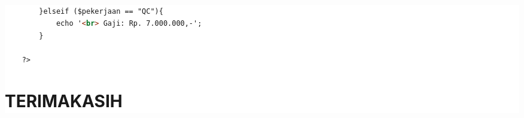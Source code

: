 ```html
        }elseif ($pekerjaan == "QC"){
            echo '<br> Gaji: Rp. 7.000.000,-';
        }

    ?>
```

# TERIMAKASIH